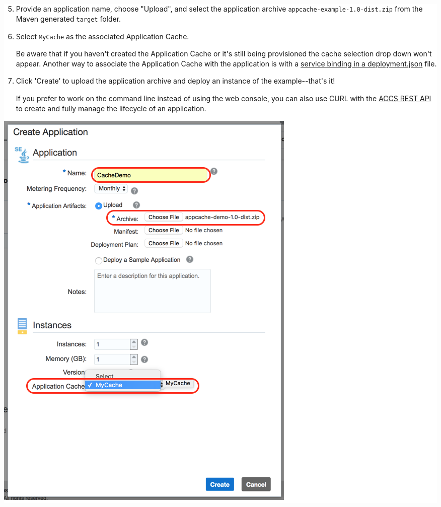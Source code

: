 5. Provide an application name, choose "Upload", and select the application archive `appcache-example-1.0-dist.zip` from the Maven generated `target` folder.

6. Select `MyCache` as the associated Application Cache.

   Be aware that if you haven't created the Application Cache or it's still being provisioned the cache selection drop down won't appear.  Another way to associate the Application Cache with the application is with a [service binding in a deployment.json](http://docs.oracle.com/en/cloud/paas/app-container-cloud/dvcjv/creating-meta-data-files.html) file.

7. Click 'Create' to upload the application archive and deploy an instance of the example--that's it!

   If you prefer to work on the command line instead of using the web console, you can also use CURL with the [ACCS REST API](http://docs.oracle.com/en/cloud/paas/app-container-cloud/apcsr/index.html) to create and fully manage the lifecycle of an application.

![Create Application](images/create-application.png)
